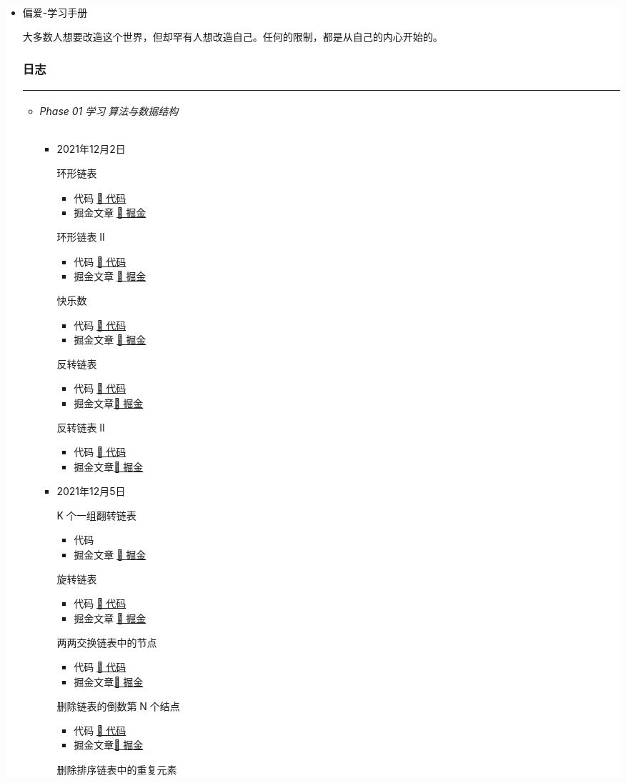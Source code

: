 - 偏爱-学习手册

  大多数人想要改造这个世界，但却罕有人想改造自己。任何的限制，都是从自己的内心开始的。

  ### 日志 

  ------
  
  - ###### Phase 01 学习 算法与数据结构
  
    - 2021年12月2日 
  
      环形链表

      - 代码 [🔗 代码](https://github.com/partiallove/partiallove-studybook/blob/main/leedCode/code/2021%E5%B9%B412%E6%9C%882%E6%97%A5/%E7%8E%AF%E5%BD%A2%E9%93%BE%E8%A1%A8.js)
      - 掘金文章 [🔗 掘金](https://juejin.cn/post/7038156854219767844)
  
      环形链表 II

      - 代码  [🔗 代码]()
      - 掘金文章 [🔗 掘金](https://juejin.cn/post/7037027476756758564)
  
      快乐数

      - 代码  [🔗 代码]() 
      - 掘金文章 [🔗 掘金](https://juejin.cn/post/7038172035209510919/)
  
      反转链表

      - 代码  [🔗 代码]()
      - 掘金文章[🔗 掘金](https://juejin.cn/post/7038223054245691406/)
  
      反转链表 II
  
      - 代码  [🔗 代码]()
      - 掘金文章[🔗 掘金](https://juejin.cn/post/7038226169426100238/)
  
    - 2021年12月5日 
  
      K 个一组翻转链表

      - 代码
      - 掘金文章 [🔗 掘金](https://juejin.cn/post/7038227074393309214/)
  
      旋转链表

      - 代码  [🔗 代码]()
      - 掘金文章 [🔗 掘金](https://juejin.cn/post/7038232024322146334/)
  
      两两交换链表中的节点

      - 代码  [🔗 代码]()
      - 掘金文章[🔗 掘金](https://juejin.cn/post/7038235130871152670/)
  
      删除链表的倒数第 N 个结点

      - 代码  [🔗 代码]()
      - 掘金文章[🔗 掘金](https://juejin.cn/post/7038236272569106462/)
  
      删除排序链表中的重复元素
  